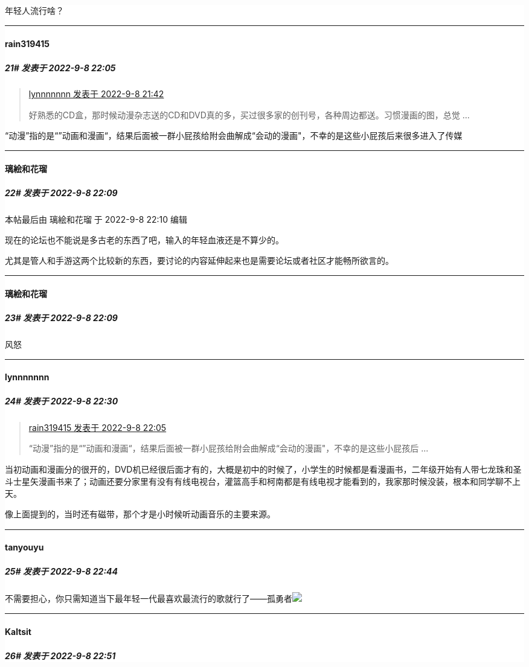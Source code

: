 年轻人流行啥？

*****

####  rain319415  
##### 21#       发表于 2022-9-8 22:05

<blockquote><a href="httphttps://bbs.saraba1st.com/2b/forum.php?mod=redirect&amp;goto=findpost&amp;pid=57399537&amp;ptid=2091383" target="_blank">lynnnnnnn 发表于 2022-9-8 21:42</a>

好熟悉的CD盒，那时候动漫杂志送的CD和DVD真的多，买过很多家的创刊号，各种周边都送。习惯漫画的图，总觉 ...</blockquote>
“动漫”指的是“”动画和漫画“，结果后面被一群小屁孩给附会曲解成“会动的漫画"，不幸的是这些小屁孩后来很多进入了传媒

*****

####  璃絵和花瑠  
##### 22#       发表于 2022-9-8 22:09

 本帖最后由 璃絵和花瑠 于 2022-9-8 22:10 编辑 

现在的论坛也不能说是多古老的东西了吧，输入的年轻血液还是不算少的。

尤其是管人和手游这两个比较新的东西，要讨论的内容延伸起来也是需要论坛或者社区才能畅所欲言的。

*****

####  璃絵和花瑠  
##### 23#       发表于 2022-9-8 22:09

风怒

*****

####  lynnnnnnn  
##### 24#       发表于 2022-9-8 22:30

<blockquote><a href="httphttps://bbs.saraba1st.com/2b/forum.php?mod=redirect&amp;goto=findpost&amp;pid=57399931&amp;ptid=2091383" target="_blank">rain319415 发表于 2022-9-8 22:05</a>

“动漫”指的是“”动画和漫画“，结果后面被一群小屁孩给附会曲解成“会动的漫画"，不幸的是这些小屁孩后 ...</blockquote>
当初动画和漫画分的很开的，DVD机已经很后面才有的，大概是初中的时候了，小学生的时候都是看漫画书，二年级开始有人带七龙珠和圣斗士星矢漫画书来了；动画还要分家里有没有有线电视台，灌篮高手和柯南都是有线电视才能看到的，我家那时候没装，根本和同学聊不上天。

像上面提到的，当时还有磁带，那个才是小时候听动画音乐的主要来源。

*****

####  tanyouyu  
##### 25#       发表于 2022-9-8 22:44

不需要担心，你只需知道当下最年轻一代最喜欢最流行的歌就行了——孤勇者<img src="https://static.saraba1st.com/image/smiley/face2017/067.png" referrerpolicy="no-referrer">

*****

####  Kaltsit  
##### 26#       发表于 2022-9-8 22:51
